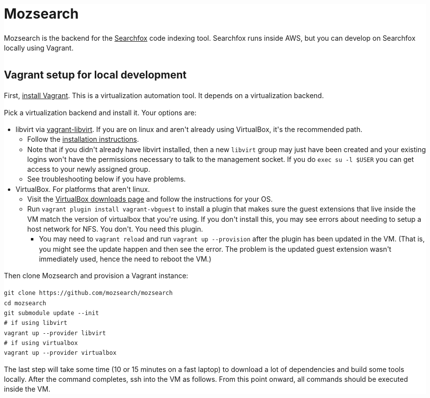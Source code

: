 # Mozsearch

Mozsearch is the backend for the [Searchfox](https://searchfox.org)
code indexing tool. Searchfox runs inside AWS, but you can develop on
Searchfox locally using Vagrant.

## Vagrant setup for local development

First, [install Vagrant](https://www.vagrantup.com/downloads.html).  This is a
virtualization automation tool.  It depends on a virtualization backend.

Pick a virtualization backend and install it.  Your options are:
- libvirt via [vagrant-libvirt](https://github.com/vagrant-libvirt/vagrant-libvirt).
  If you are on linux and aren't already using VirtualBox, it's the recommended
  path.
  - Follow the [installation instructions](https://github.com/vagrant-libvirt/vagrant-libvirt#installation).
  - Note that if you didn't already have libvirt installed, then a new `libvirt`
    group may just have been created and your existing logins won't have the
    permissions necessary to talk to the management socket.  If you do
    `exec su -l $USER` you can get access to your newly assigned group.
  - See troubleshooting below if you have problems.
- VirtualBox.  For platforms that aren't linux.
  - Visit the
    [VirtualBox downloads page](https://www.virtualbox.org/wiki/Downloads) and
    follow the instructions for your OS.
  - Run `vagrant plugin install vagrant-vbguest` to install a plugin that makes
    sure the guest extensions that live inside the VM match the version of
    virtualbox that you're using.  If you don't install this, you may see
    errors about needing to setup a host network for NFS.  You don't.  You need
    this plugin.
    - You may need to `vagrant reload` and run `vagrant up --provision` after the plugin
      has been updated in the VM.  (That is, you might see the update happen and
      then see the error.  The problem is the updated guest extension wasn't
      immediately used, hence the need to reboot the VM.)

Then clone Mozsearch and provision a Vagrant instance:
```
git clone https://github.com/mozsearch/mozsearch
cd mozsearch
git submodule update --init
# if using libvirt
vagrant up --provider libvirt
# if using virtualbox
vagrant up --provider virtualbox
```

The last step will take some time (10 or 15 minutes on a fast laptop)
to download a lot of dependencies and build some tools locally. After
the command completes, ssh into the VM as follows. From this point
onward, all commands should be executed inside the VM.
